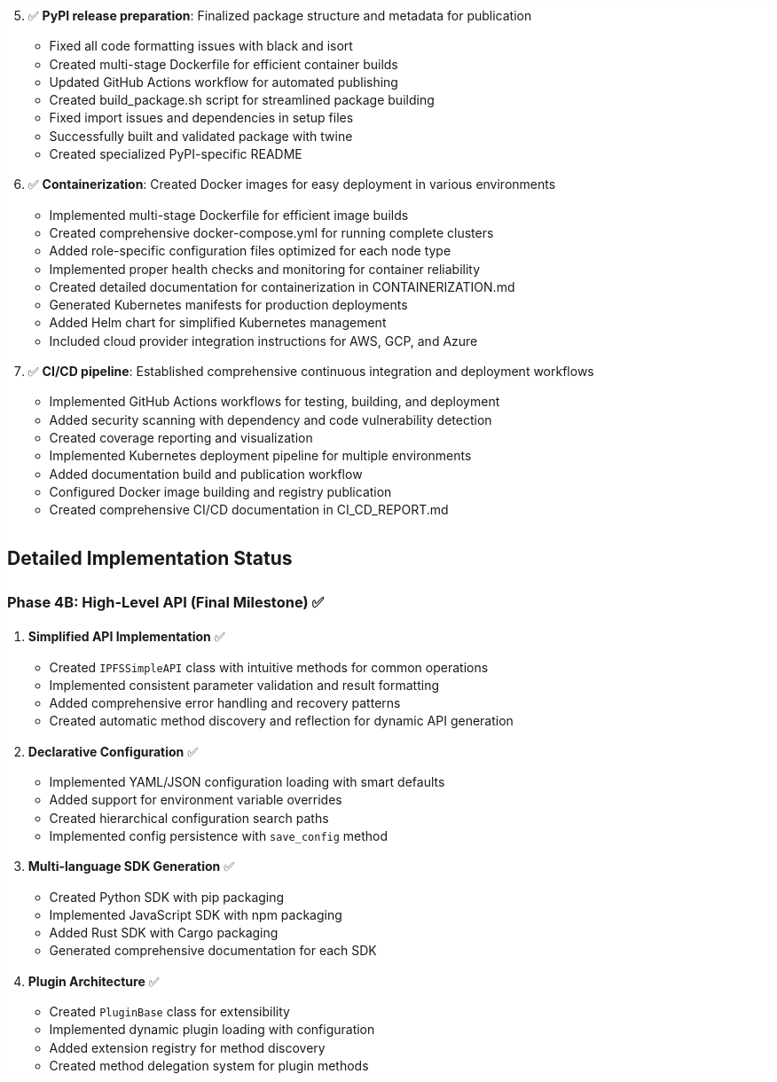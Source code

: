 5. ✅ **PyPI release preparation**: Finalized package structure and metadata for publication
   - Fixed all code formatting issues with black and isort
   - Created multi-stage Dockerfile for efficient container builds
   - Updated GitHub Actions workflow for automated publishing
   - Created build_package.sh script for streamlined package building
   - Fixed import issues and dependencies in setup files
   - Successfully built and validated package with twine
   - Created specialized PyPI-specific README

6. ✅ **Containerization**: Created Docker images for easy deployment in various environments
   - Implemented multi-stage Dockerfile for efficient image builds
   - Created comprehensive docker-compose.yml for running complete clusters
   - Added role-specific configuration files optimized for each node type
   - Implemented proper health checks and monitoring for container reliability
   - Created detailed documentation for containerization in CONTAINERIZATION.md
   - Generated Kubernetes manifests for production deployments
   - Added Helm chart for simplified Kubernetes management
   - Included cloud provider integration instructions for AWS, GCP, and Azure

7. ✅ **CI/CD pipeline**: Established comprehensive continuous integration and deployment workflows
   - Implemented GitHub Actions workflows for testing, building, and deployment
   - Added security scanning with dependency and code vulnerability detection
   - Created coverage reporting and visualization
   - Implemented Kubernetes deployment pipeline for multiple environments
   - Added documentation build and publication workflow
   - Configured Docker image building and registry publication
   - Created comprehensive CI/CD documentation in CI_CD_REPORT.md

## Detailed Implementation Status

### Phase 4B: High-Level API (Final Milestone) ✅

1. **Simplified API Implementation** ✅
   - Created `IPFSSimpleAPI` class with intuitive methods for common operations
   - Implemented consistent parameter validation and result formatting
   - Added comprehensive error handling and recovery patterns
   - Created automatic method discovery and reflection for dynamic API generation

2. **Declarative Configuration** ✅
   - Implemented YAML/JSON configuration loading with smart defaults
   - Added support for environment variable overrides
   - Created hierarchical configuration search paths
   - Implemented config persistence with `save_config` method

3. **Multi-language SDK Generation** ✅
   - Created Python SDK with pip packaging
   - Implemented JavaScript SDK with npm packaging
   - Added Rust SDK with Cargo packaging
   - Generated comprehensive documentation for each SDK

4. **Plugin Architecture** ✅
   - Created `PluginBase` class for extensibility
   - Implemented dynamic plugin loading with configuration
   - Added extension registry for method discovery
   - Created method delegation system for plugin methods
